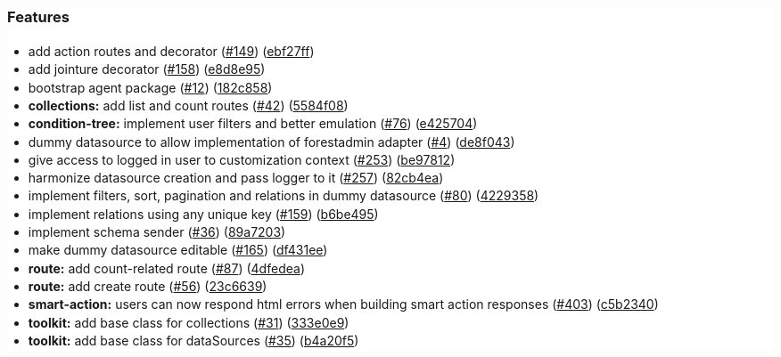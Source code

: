 
### Features

* add action routes and decorator ([#149](https://github.com/ForestAdmin/agent-nodejs/issues/149)) ([ebf27ff](https://github.com/ForestAdmin/agent-nodejs/commit/ebf27ffb439f5f2c983fe8873a515fe2802a9a17))
* add jointure decorator ([#158](https://github.com/ForestAdmin/agent-nodejs/issues/158)) ([e8d8e95](https://github.com/ForestAdmin/agent-nodejs/commit/e8d8e95d6d92e9378ca0de5d7efb12a8bd04a21e))
* bootstrap agent package ([#12](https://github.com/ForestAdmin/agent-nodejs/issues/12)) ([182c858](https://github.com/ForestAdmin/agent-nodejs/commit/182c858b6d912dba37fe821cc6baaad75b80c59d))
* **collections:** add list and count routes ([#42](https://github.com/ForestAdmin/agent-nodejs/issues/42)) ([5584f08](https://github.com/ForestAdmin/agent-nodejs/commit/5584f08e16d84447ba6fdeb960c9776d49424c55))
* **condition-tree:** implement user filters and better emulation ([#76](https://github.com/ForestAdmin/agent-nodejs/issues/76)) ([e425704](https://github.com/ForestAdmin/agent-nodejs/commit/e4257046853b2b165f4190daa0d953d7f79ed837))
* dummy datasource to allow implementation of forestadmin adapter ([#4](https://github.com/ForestAdmin/agent-nodejs/issues/4)) ([de8f043](https://github.com/ForestAdmin/agent-nodejs/commit/de8f043c53f6dd5ae9768a3b54518e7252842530))
* give access to logged in user to customization context ([#253](https://github.com/ForestAdmin/agent-nodejs/issues/253)) ([be97812](https://github.com/ForestAdmin/agent-nodejs/commit/be978121e47ab06c7a50cc6dec0cdb9284ea9d96))
* harmonize datasource creation and pass logger to it ([#257](https://github.com/ForestAdmin/agent-nodejs/issues/257)) ([82cb4ea](https://github.com/ForestAdmin/agent-nodejs/commit/82cb4ea37ac0a9fe83423d917226dfd8fad7d0a6))
* implement filters, sort, pagination and relations in dummy datasource ([#80](https://github.com/ForestAdmin/agent-nodejs/issues/80)) ([4229358](https://github.com/ForestAdmin/agent-nodejs/commit/4229358b6f2aff9c5ab0638d4b61efca7f2ecdd3))
* implement relations using any unique key ([#159](https://github.com/ForestAdmin/agent-nodejs/issues/159)) ([b6be495](https://github.com/ForestAdmin/agent-nodejs/commit/b6be495d93ae03a67c6dc9b4ffbb0ae9f4cbc0bc))
* implement schema sender ([#36](https://github.com/ForestAdmin/agent-nodejs/issues/36)) ([89a7203](https://github.com/ForestAdmin/agent-nodejs/commit/89a72032a11c74cd41566862ac6d971003db0fd0))
* make dummy datasource editable ([#165](https://github.com/ForestAdmin/agent-nodejs/issues/165)) ([df431ee](https://github.com/ForestAdmin/agent-nodejs/commit/df431ee71e64a034f5ad68bc8b08230e6861cb3f))
* **route:** add count-related route ([#87](https://github.com/ForestAdmin/agent-nodejs/issues/87)) ([4dfedea](https://github.com/ForestAdmin/agent-nodejs/commit/4dfedeadf8e19fb10466d42bb6d270a3745717d5))
* **route:** add create route ([#56](https://github.com/ForestAdmin/agent-nodejs/issues/56)) ([23c6639](https://github.com/ForestAdmin/agent-nodejs/commit/23c66397016c61f8487ac17d95d3eaf2c235afa4))
* **smart-action:** users can now respond html errors when building smart action responses ([#403](https://github.com/ForestAdmin/agent-nodejs/issues/403)) ([c5b2340](https://github.com/ForestAdmin/agent-nodejs/commit/c5b2340afdf47a15c157803b279455602e681256))
* **toolkit:** add base class for collections ([#31](https://github.com/ForestAdmin/agent-nodejs/issues/31)) ([333e0e9](https://github.com/ForestAdmin/agent-nodejs/commit/333e0e9d50e0493f7b573c39f14ea7cefe951b01))
* **toolkit:** add base class for dataSources ([#35](https://github.com/ForestAdmin/agent-nodejs/issues/35)) ([b4a20f5](https://github.com/ForestAdmin/agent-nodejs/commit/b4a20f56a3081a2c948a085fc3b533836fc1d862))

